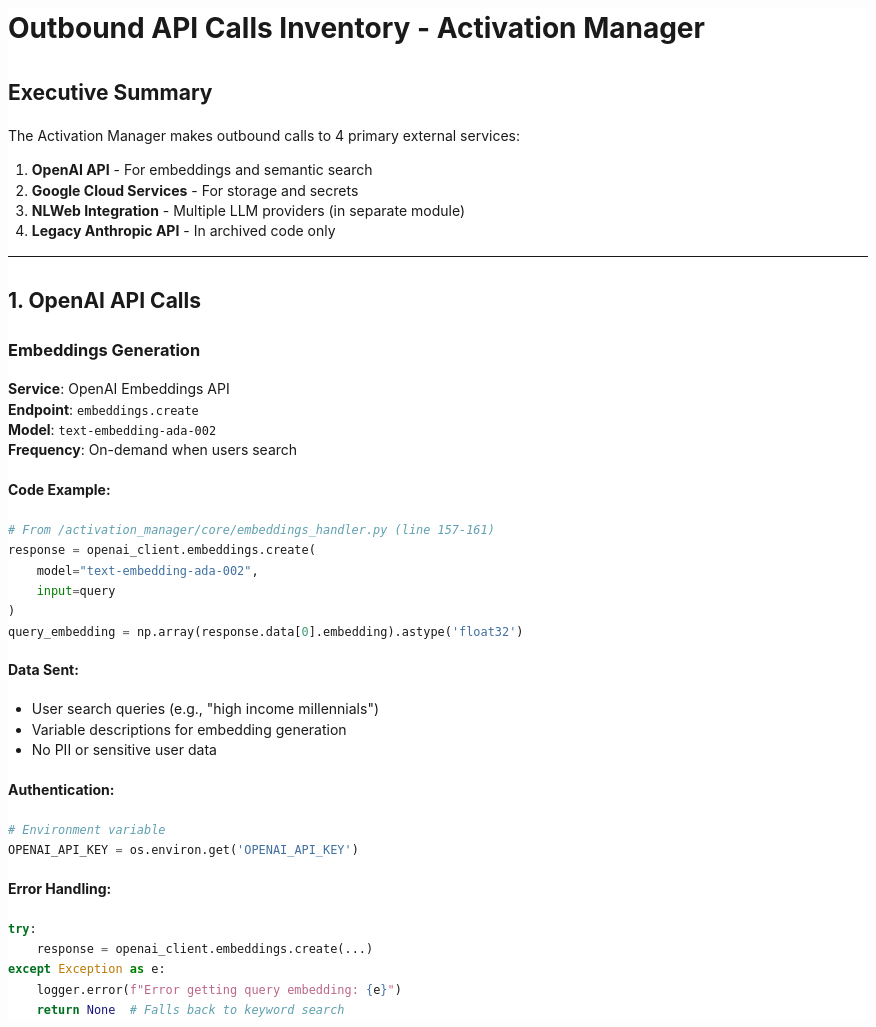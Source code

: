 # Outbound API Calls Inventory - Activation Manager

## Executive Summary

The Activation Manager makes outbound calls to 4 primary external services:
1. **OpenAI API** - For embeddings and semantic search
2. **Google Cloud Services** - For storage and secrets
3. **NLWeb Integration** - Multiple LLM providers (in separate module)
4. **Legacy Anthropic API** - In archived code only

---

## 1. OpenAI API Calls

### Embeddings Generation
**Service**: OpenAI Embeddings API  
**Endpoint**: `embeddings.create`  
**Model**: `text-embedding-ada-002`  
**Frequency**: On-demand when users search

#### Code Example:
```python
# From /activation_manager/core/embeddings_handler.py (line 157-161)
response = openai_client.embeddings.create(
    model="text-embedding-ada-002",
    input=query
)
query_embedding = np.array(response.data[0].embedding).astype('float32')
```

#### Data Sent:
- User search queries (e.g., "high income millennials")
- Variable descriptions for embedding generation
- No PII or sensitive user data

#### Authentication:
```python
# Environment variable
OPENAI_API_KEY = os.environ.get('OPENAI_API_KEY')
```

#### Error Handling:
```python
try:
    response = openai_client.embeddings.create(...)
except Exception as e:
    logger.error(f"Error getting query embedding: {e}")
    return None  # Falls back to keyword search
```
